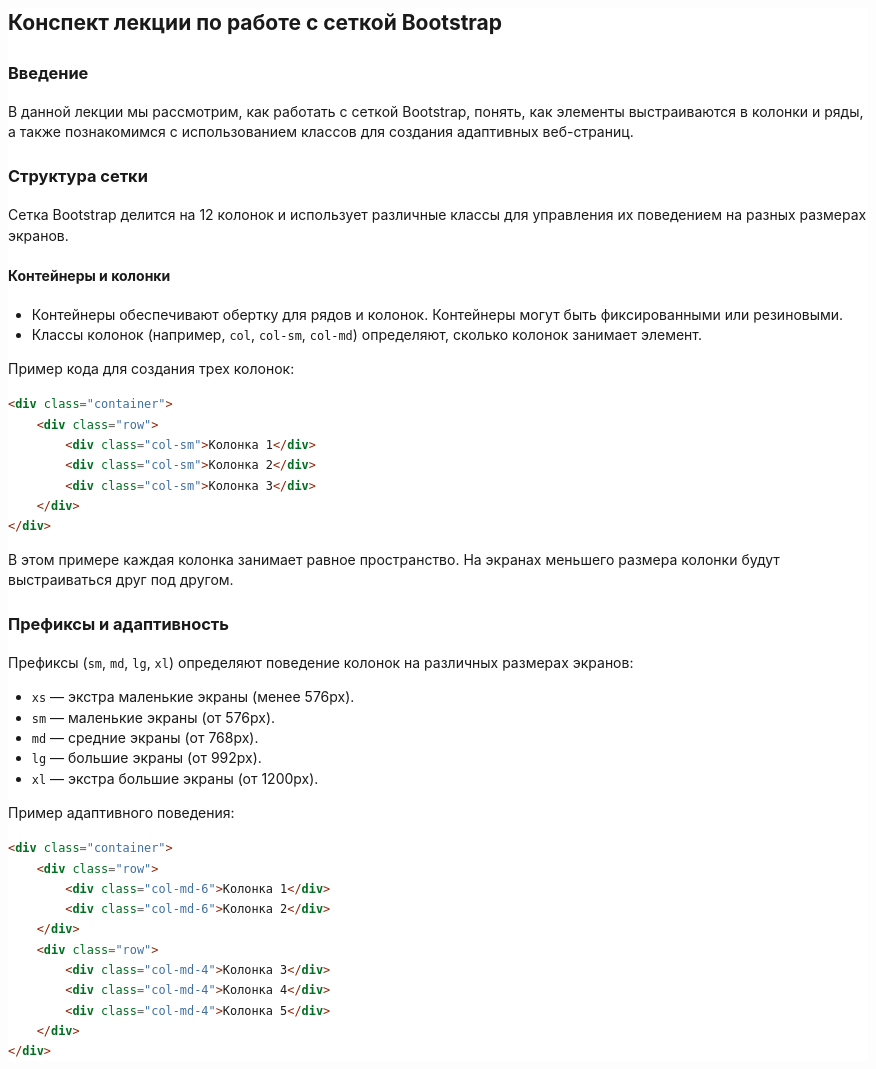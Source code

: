 
## Конспект лекции по работе с сеткой Bootstrap

### Введение
В данной лекции мы рассмотрим, как работать с сеткой Bootstrap, понять, как элементы выстраиваются в колонки и ряды, а также познакомимся с использованием классов для создания адаптивных веб-страниц.

### Структура сетки
Сетка Bootstrap делится на 12 колонок и использует различные классы для управления их поведением на разных размерах экранов. 

#### Контейнеры и колонки
- Контейнеры обеспечивают обертку для рядов и колонок. Контейнеры могут быть фиксированными или резиновыми. 
- Классы колонок (например, `col`, `col-sm`, `col-md`) определяют, сколько колонок занимает элемент.

Пример кода для создания трех колонок:

```html
<div class="container">
    <div class="row">
        <div class="col-sm">Колонка 1</div>
        <div class="col-sm">Колонка 2</div>
        <div class="col-sm">Колонка 3</div>
    </div>
</div>
```

В этом примере каждая колонка занимает равное пространство. На экранах меньшего размера колонки будут выстраиваться друг под другом.

### Префиксы и адаптивность
Префиксы (`sm`, `md`, `lg`, `xl`) определяют поведение колонок на различных размерах экранов:

- `xs` — экстра маленькие экраны (менее 576px).
- `sm` — маленькие экраны (от 576px).
- `md` — средние экраны (от 768px).
- `lg` — большие экраны (от 992px).
- `xl` — экстра большие экраны (от 1200px).

Пример адаптивного поведения:

```html
<div class="container">
    <div class="row">
        <div class="col-md-6">Колонка 1</div>
        <div class="col-md-6">Колонка 2</div>
    </div>
    <div class="row">
        <div class="col-md-4">Колонка 3</div>
        <div class="col-md-4">Колонка 4</div>
        <div class="col-md-4">Колонка 5</div>
    </div>
</div>
```
